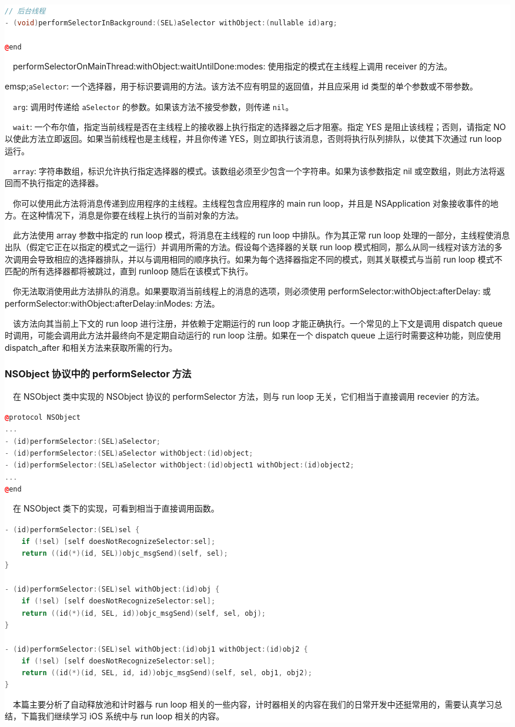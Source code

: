```c++
// 后台线程
- (void)performSelectorInBackground:(SEL)aSelector withObject:(nullable id)arg;

@end
```
&emsp;performSelectorOnMainThread:withObject:waitUntilDone:modes: 使用指定的模式在主线程上调用 receiver 的方法。

emsp;`aSelector`: 一个选择器，用于标识要调用的方法。该方法不应有明显的返回值，并且应采用 id 类型的单个参数或不带参数。

&emsp;`arg`: 调用时传递给 `aSelector` 的参数。如果该方法不接受参数，则传递 `nil`。

&emsp;`wait`: 一个布尔值，指定当前线程是否在主线程上的接收器上执行指定的选择器之后才阻塞。指定 YES 是阻止该线程；否则，请指定 NO 以使此方法立即返回。如果当前线程也是主线程，并且你传递 YES，则立即执行该消息，否则将执行队列排队，以使其下次通过 run loop 运行。

&emsp;`array`: 字符串数组，标识允许执行指定选择器的模式。该数组必须至少包含一个字符串。如果为该参数指定 nil 或空数组，则此方法将返回而不执行指定的选择器。

&emsp;你可以使用此方法将消息传递到应用程序的主线程。主线程包含应用程序的 main run loop，并且是 NSApplication 对象接收事件的地方。在这种情况下，消息是你要在线程上执行的当前对象的方法。

&emsp;此方法使用 array 参数中指定的 run loop 模式，将消息在主线程的 run loop 中排队。作为其正常 run loop 处理的一部分，主线程使消息出队（假定它正在以指定的模式之一运行）并调用所需的方法。假设每个选择器的关联 run loop 模式相同，那么从同一线程对该方法的多次调用会导致相应的选择器排队，并以与调用相同的顺序执行。如果为每个选择器指定不同的模式，则其关联模式与当前 run loop 模式不匹配的所有选择器都将被跳过，直到 runloop 随后在该模式下执行。

&emsp;你无法取消使用此方法排队的消息。如果要取消当前线程上的消息的选项，则必须使用 performSelector:withObject:afterDelay: 或 performSelector:withObject:afterDelay:inModes: 方法。

&emsp;该方法向其当前上下文的 run loop 进行注册，并依赖于定期运行的 run loop 才能正确执行。一个常见的上下文是调用 dispatch queue 时调用，可能会调用此方法并最终向不是定期自动运行的 run loop 注册。如果在一个 dispatch queue 上运行时需要这种功能，则应使用 dispatch_after 和相关方法来获取所需的行为。

### NSObject 协议中的 performSelector 方法
&emsp;在 NSObject 类中实现的 NSObject 协议的 performSelector 方法，则与 run loop 无关，它们相当于直接调用 recevier 的方法。
```c++
@protocol NSObject
...
- (id)performSelector:(SEL)aSelector;
- (id)performSelector:(SEL)aSelector withObject:(id)object;
- (id)performSelector:(SEL)aSelector withObject:(id)object1 withObject:(id)object2;
...
@end
```
&emsp;在 NSObject 类下的实现，可看到相当于直接调用函数。
```c++
- (id)performSelector:(SEL)sel {
    if (!sel) [self doesNotRecognizeSelector:sel];
    return ((id(*)(id, SEL))objc_msgSend)(self, sel);
}

- (id)performSelector:(SEL)sel withObject:(id)obj {
    if (!sel) [self doesNotRecognizeSelector:sel];
    return ((id(*)(id, SEL, id))objc_msgSend)(self, sel, obj);
}

- (id)performSelector:(SEL)sel withObject:(id)obj1 withObject:(id)obj2 {
    if (!sel) [self doesNotRecognizeSelector:sel];
    return ((id(*)(id, SEL, id, id))objc_msgSend)(self, sel, obj1, obj2);
}
```
&emsp;本篇主要分析了自动释放池和计时器与 run loop 相关的一些内容，计时器相关的内容在我们的日常开发中还挺常用的，需要认真学习总结，下篇我们继续学习 iOS 系统中与 run loop 相关的内容。
